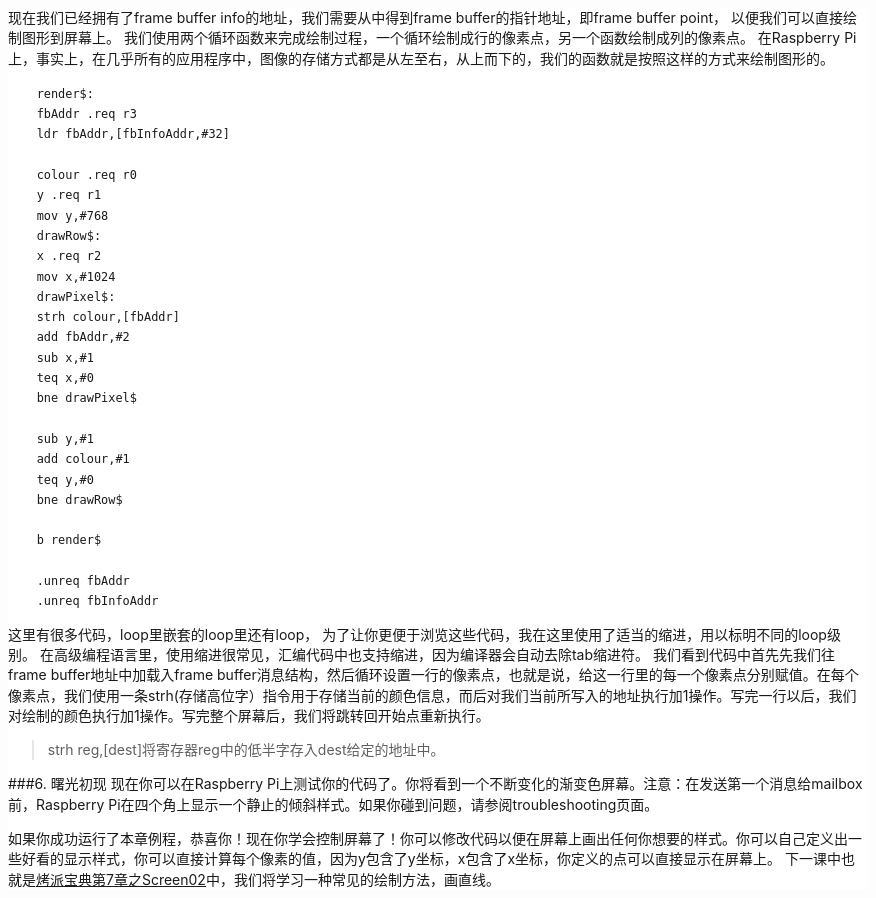 现在我们已经拥有了frame buffer info的地址，我们需要从中得到frame buffer的指针地址，即frame buffer point， 以便我们可以直接绘制图形到屏幕上。 我们使用两个循环函数来完成绘制过程，一个循环绘制成行的像素点，另一个函数绘制成列的像素点。 在Raspberry Pi上，事实上，在几乎所有的应用程序中，图像的存储方式都是从左至右，从上而下的，我们的函数就是按照这样的方式来绘制图形的。      

```
	render$:
	fbAddr .req r3
	ldr fbAddr,[fbInfoAddr,#32]
	
	colour .req r0
	y .req r1
	mov y,#768
	drawRow$:
	x .req r2
	mov x,#1024
	drawPixel$:
	strh colour,[fbAddr]
	add fbAddr,#2
	sub x,#1
	teq x,#0
	bne drawPixel$
	
	sub y,#1
	add colour,#1
	teq y,#0
	bne drawRow$
	
	b render$
	
	.unreq fbAddr
	.unreq fbInfoAddr
```

这里有很多代码，loop里嵌套的loop里还有loop， 为了让你更便于浏览这些代码，我在这里使用了适当的缩进，用以标明不同的loop级别。 在高级编程语言里，使用缩进很常见，汇编代码中也支持缩进，因为编译器会自动去除tab缩进符。 我们看到代码中首先先我们往frame buffer地址中加载入frame buffer消息结构，然后循环设置一行的像素点，也就是说，给这一行里的每一个像素点分别赋值。在每个像素点，我们使用一条strh(存储高位字）指令用于存储当前的颜色信息，而后对我们当前所写入的地址执行加1操作。写完一行以后，我们对绘制的颜色执行加1操作。写完整个屏幕后，我们将跳转回开始点重新执行。     

> strh reg,[dest]将寄存器reg中的低半字存入dest给定的地址中。    


###6. 曙光初现<a name="SeeLight"></a>
现在你可以在Raspberry Pi上测试你的代码了。你将看到一个不断变化的渐变色屏幕。注意：在发送第一个消息给mailbox前，Raspberry Pi在四个角上显示一个静止的倾斜样式。如果你碰到问题，请参阅troubleshooting页面。    

如果你成功运行了本章例程，恭喜你！现在你学会控制屏幕了！你可以修改代码以便在屏幕上画出任何你想要的样式。你可以自己定义出一些好看的显示样式，你可以直接计算每个像素的值，因为y包含了y坐标，x包含了x坐标，你定义的点可以直接显示在屏幕上。 下一课中也就是[烤派宝典第7章之Screen02](http://tbd.com)中，我们将学习一种常见的绘制方法，画直线。
